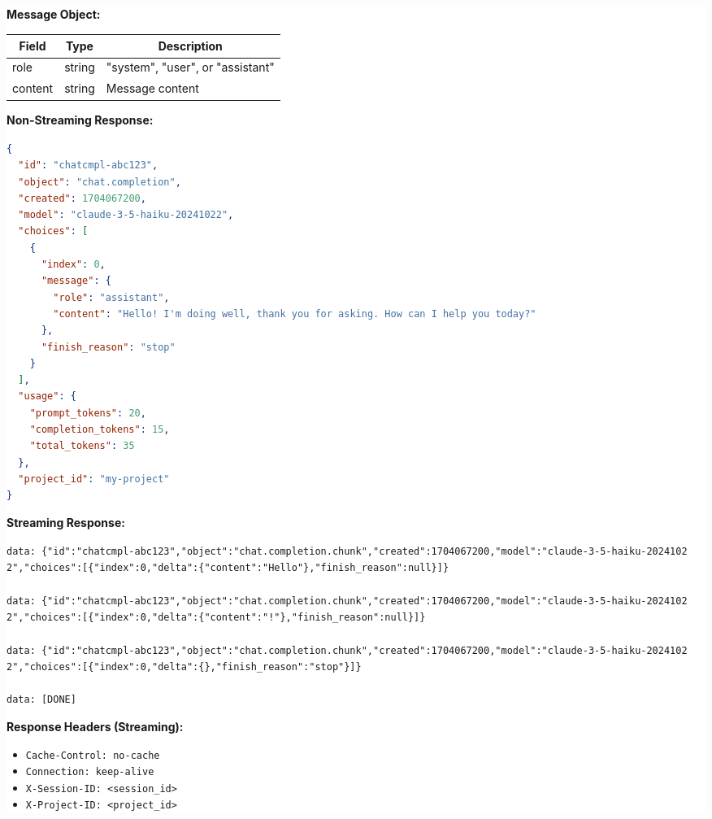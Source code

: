 **Message Object:**

| Field | Type | Description |
|-------|------|-------------|
| role | string | "system", "user", or "assistant" |
| content | string | Message content |

**Non-Streaming Response:**
```json
{
  "id": "chatcmpl-abc123",
  "object": "chat.completion",
  "created": 1704067200,
  "model": "claude-3-5-haiku-20241022",
  "choices": [
    {
      "index": 0,
      "message": {
        "role": "assistant",
        "content": "Hello! I'm doing well, thank you for asking. How can I help you today?"
      },
      "finish_reason": "stop"
    }
  ],
  "usage": {
    "prompt_tokens": 20,
    "completion_tokens": 15,
    "total_tokens": 35
  },
  "project_id": "my-project"
}
```

**Streaming Response:**
```
data: {"id":"chatcmpl-abc123","object":"chat.completion.chunk","created":1704067200,"model":"claude-3-5-haiku-20241022","choices":[{"index":0,"delta":{"content":"Hello"},"finish_reason":null}]}

data: {"id":"chatcmpl-abc123","object":"chat.completion.chunk","created":1704067200,"model":"claude-3-5-haiku-20241022","choices":[{"index":0,"delta":{"content":"!"},"finish_reason":null}]}

data: {"id":"chatcmpl-abc123","object":"chat.completion.chunk","created":1704067200,"model":"claude-3-5-haiku-20241022","choices":[{"index":0,"delta":{},"finish_reason":"stop"}]}

data: [DONE]
```

**Response Headers (Streaming):**
- `Cache-Control: no-cache`
- `Connection: keep-alive`
- `X-Session-ID: <session_id>`
- `X-Project-ID: <project_id>`
